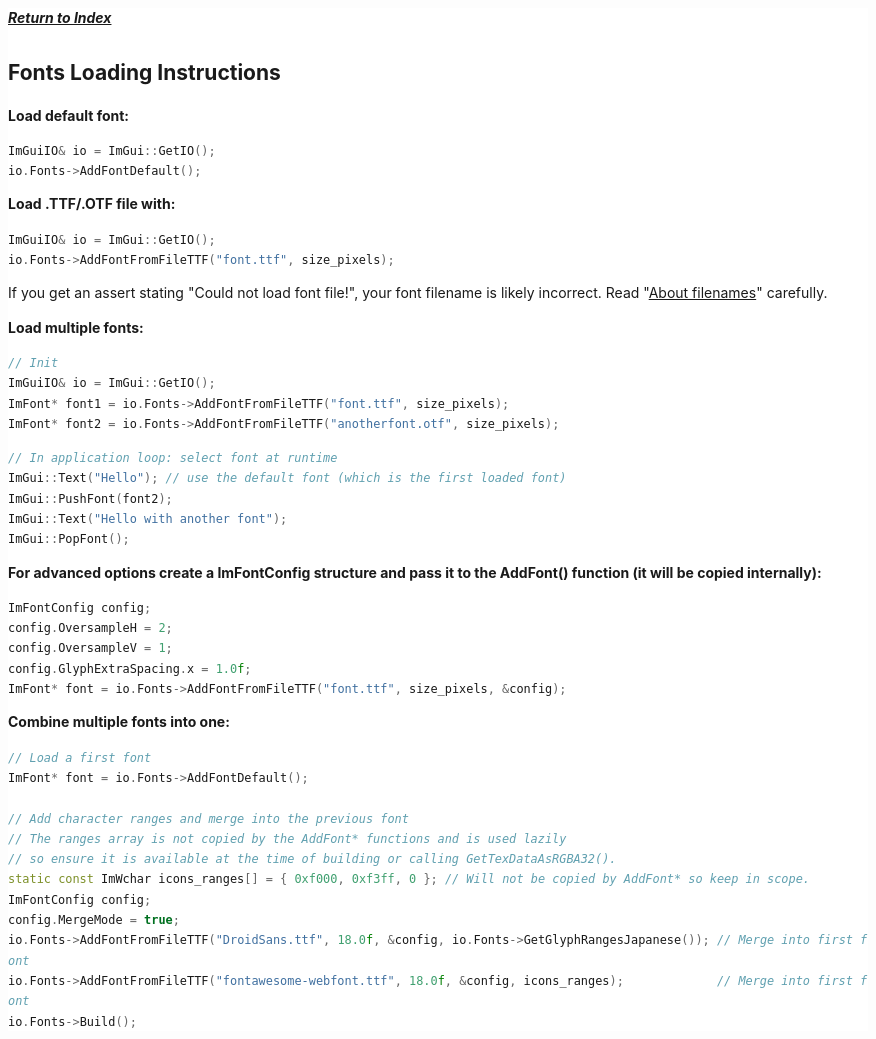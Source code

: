 ##### [Return to Index](#index)


## Fonts Loading Instructions

**Load default font:**
```cpp
ImGuiIO& io = ImGui::GetIO();
io.Fonts->AddFontDefault();
```

**Load .TTF/.OTF file with:**
```cpp
ImGuiIO& io = ImGui::GetIO();
io.Fonts->AddFontFromFileTTF("font.ttf", size_pixels);
```
If you get an assert stating "Could not load font file!", your font filename is likely incorrect. Read "[About filenames](#about-filenames)" carefully.

**Load multiple fonts:**
```cpp
// Init
ImGuiIO& io = ImGui::GetIO();
ImFont* font1 = io.Fonts->AddFontFromFileTTF("font.ttf", size_pixels);
ImFont* font2 = io.Fonts->AddFontFromFileTTF("anotherfont.otf", size_pixels);
```
```cpp
// In application loop: select font at runtime
ImGui::Text("Hello"); // use the default font (which is the first loaded font)
ImGui::PushFont(font2);
ImGui::Text("Hello with another font");
ImGui::PopFont();
```

**For advanced options create a ImFontConfig structure and pass it to the AddFont() function (it will be copied internally):**
```cpp
ImFontConfig config;
config.OversampleH = 2;
config.OversampleV = 1;
config.GlyphExtraSpacing.x = 1.0f;
ImFont* font = io.Fonts->AddFontFromFileTTF("font.ttf", size_pixels, &config);
```

**Combine multiple fonts into one:**
```cpp
// Load a first font
ImFont* font = io.Fonts->AddFontDefault();

// Add character ranges and merge into the previous font
// The ranges array is not copied by the AddFont* functions and is used lazily
// so ensure it is available at the time of building or calling GetTexDataAsRGBA32().
static const ImWchar icons_ranges[] = { 0xf000, 0xf3ff, 0 }; // Will not be copied by AddFont* so keep in scope.
ImFontConfig config;
config.MergeMode = true;
io.Fonts->AddFontFromFileTTF("DroidSans.ttf", 18.0f, &config, io.Fonts->GetGlyphRangesJapanese()); // Merge into first font
io.Fonts->AddFontFromFileTTF("fontawesome-webfont.ttf", 18.0f, &config, icons_ranges);             // Merge into first font
io.Fonts->Build();
```

